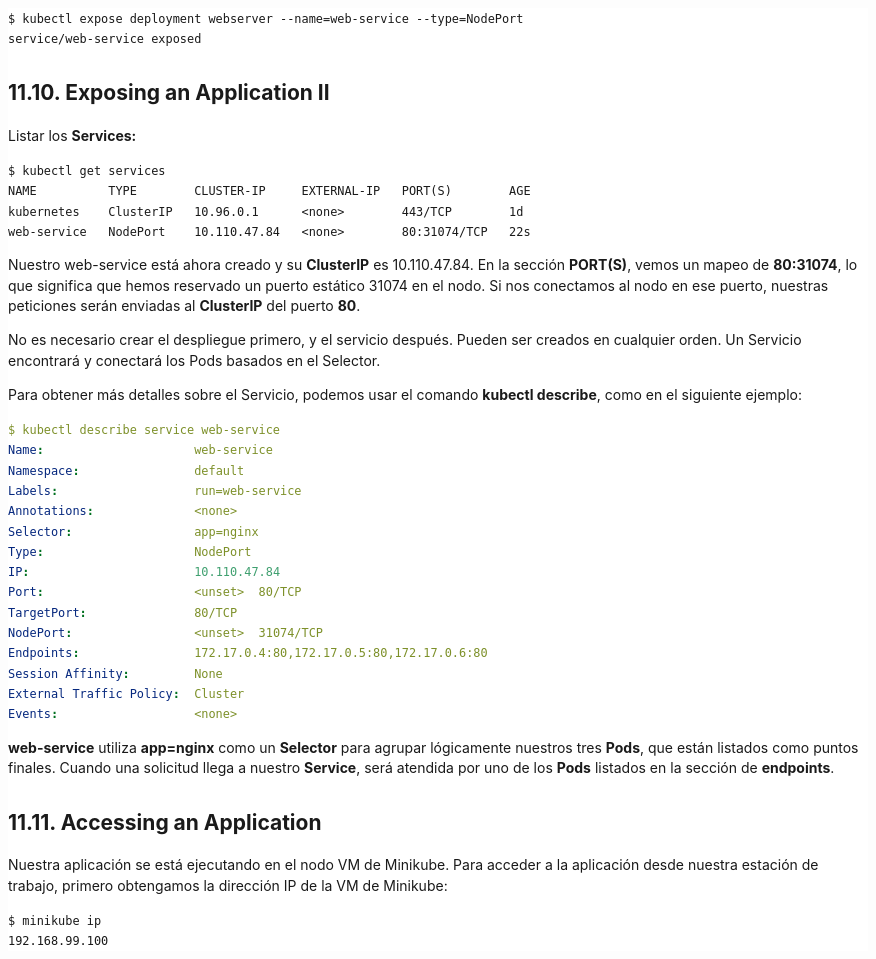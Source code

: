 ```
$ kubectl expose deployment webserver --name=web-service --type=NodePort
service/web-service exposed
```

## 11.10. Exposing an Application II
Listar los __Services:__

```
$ kubectl get services
NAME          TYPE        CLUSTER-IP     EXTERNAL-IP   PORT(S)        AGE
kubernetes    ClusterIP   10.96.0.1      <none>        443/TCP        1d
web-service   NodePort    10.110.47.84   <none>        80:31074/TCP   22s
```

Nuestro web-service está ahora creado y su __ClusterIP__ es 10.110.47.84. En la sección __PORT(S)__, vemos un mapeo de __80:31074__, lo que significa que hemos reservado un puerto estático 31074 en el nodo. Si nos conectamos al nodo en ese puerto, nuestras peticiones serán enviadas al __ClusterIP__ del puerto __80__.

No es necesario crear el despliegue primero, y el servicio después. Pueden ser creados en cualquier orden. Un Servicio encontrará y conectará los Pods basados en el Selector.

Para obtener más detalles sobre el Servicio, podemos usar el comando __kubectl describe__, como en el siguiente ejemplo:

```yaml
$ kubectl describe service web-service
Name:                     web-service
Namespace:                default
Labels:                   run=web-service
Annotations:              <none>
Selector:                 app=nginx
Type:                     NodePort
IP:                       10.110.47.84
Port:                     <unset>  80/TCP
TargetPort:               80/TCP
NodePort:                 <unset>  31074/TCP
Endpoints:                172.17.0.4:80,172.17.0.5:80,172.17.0.6:80
Session Affinity:         None
External Traffic Policy:  Cluster
Events:                   <none>
```

__web-service__ utiliza __app=nginx__ como un __Selector__ para agrupar lógicamente nuestros tres __Pods__, que están listados como puntos finales. Cuando una solicitud llega a nuestro __Service__, será atendida por uno de los __Pods__ listados en la sección de __endpoints__.


## 11.11. Accessing an Application
Nuestra aplicación se está ejecutando en el nodo VM de Minikube. Para acceder a la aplicación desde nuestra estación de trabajo, primero obtengamos la dirección IP de la VM de Minikube:

```
$ minikube ip
192.168.99.100
```
